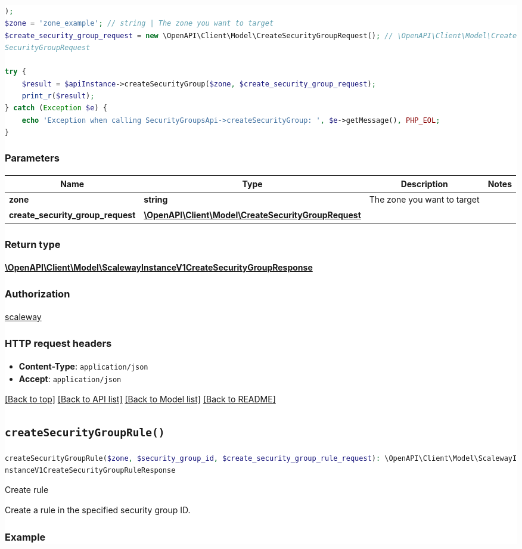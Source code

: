 ```php
);
$zone = 'zone_example'; // string | The zone you want to target
$create_security_group_request = new \OpenAPI\Client\Model\CreateSecurityGroupRequest(); // \OpenAPI\Client\Model\CreateSecurityGroupRequest

try {
    $result = $apiInstance->createSecurityGroup($zone, $create_security_group_request);
    print_r($result);
} catch (Exception $e) {
    echo 'Exception when calling SecurityGroupsApi->createSecurityGroup: ', $e->getMessage(), PHP_EOL;
}
```

### Parameters

| Name | Type | Description  | Notes |
| ------------- | ------------- | ------------- | ------------- |
| **zone** | **string**| The zone you want to target | |
| **create_security_group_request** | [**\OpenAPI\Client\Model\CreateSecurityGroupRequest**](../Model/CreateSecurityGroupRequest.md)|  | |

### Return type

[**\OpenAPI\Client\Model\ScalewayInstanceV1CreateSecurityGroupResponse**](../Model/ScalewayInstanceV1CreateSecurityGroupResponse.md)

### Authorization

[scaleway](../../README.md#scaleway)

### HTTP request headers

- **Content-Type**: `application/json`
- **Accept**: `application/json`

[[Back to top]](#) [[Back to API list]](../../README.md#endpoints)
[[Back to Model list]](../../README.md#models)
[[Back to README]](../../README.md)

## `createSecurityGroupRule()`

```php
createSecurityGroupRule($zone, $security_group_id, $create_security_group_rule_request): \OpenAPI\Client\Model\ScalewayInstanceV1CreateSecurityGroupRuleResponse
```

Create rule

Create a rule in the specified security group ID.

### Example
